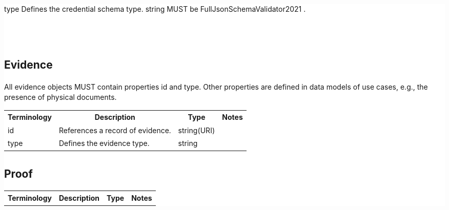   <tr>
    <td>type</td>
    <td>
      Defines the credential schema type. 
    </td>
    <td>string</td>
    <td>
      MUST be FullJsonSchemaValidator2021 .
    </td>
  </tr>
</table>

<br></br>

## Evidence 
All evidence objects MUST contain properties id and type. Other properties are defined in data models of use cases, e.g., the presence of physical documents.

<table>
  <tr>
    <th>Terminology</th>
    <th>Description</th>
    <th>Type</th>
    <th>Notes</th>
  </tr>

  <tr>
    <td>id</td>
    <td>
      References a record of evidence. 
    </td>
    <td>string(URI)</td>
    <td>
    </td>
  </tr>

  <tr>
    <td>type</td>
    <td>
      Defines the evidence type. 
    </td>
    <td>string</td>
    <td>
    </td>
  </tr>
</table>

## Proof 

<s><table>
  <tr>
    <th>Terminology</th>
    <th>Description</th>
    <th>Type</th>
    <th>Notes</th>
  </tr>
